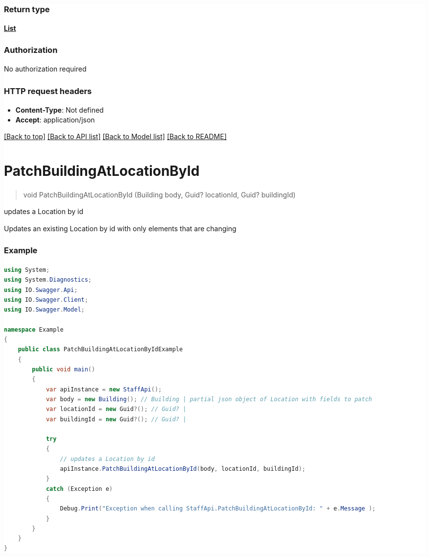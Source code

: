 ### Return type

[**List<Intake>**](Intake.md)

### Authorization

No authorization required

### HTTP request headers

 - **Content-Type**: Not defined
 - **Accept**: application/json

[[Back to top]](#) [[Back to API list]](../README.md#documentation-for-api-endpoints) [[Back to Model list]](../README.md#documentation-for-models) [[Back to README]](../README.md)
<a name="patchbuildingatlocationbyid"></a>
# **PatchBuildingAtLocationById**
> void PatchBuildingAtLocationById (Building body, Guid? locationId, Guid? buildingId)

updates a Location by id

Updates an existing Location by id with only elements that are changing

### Example
```csharp
using System;
using System.Diagnostics;
using IO.Swagger.Api;
using IO.Swagger.Client;
using IO.Swagger.Model;

namespace Example
{
    public class PatchBuildingAtLocationByIdExample
    {
        public void main()
        {
            var apiInstance = new StaffApi();
            var body = new Building(); // Building | partial json object of Location with fields to patch
            var locationId = new Guid?(); // Guid? | 
            var buildingId = new Guid?(); // Guid? | 

            try
            {
                // updates a Location by id
                apiInstance.PatchBuildingAtLocationById(body, locationId, buildingId);
            }
            catch (Exception e)
            {
                Debug.Print("Exception when calling StaffApi.PatchBuildingAtLocationById: " + e.Message );
            }
        }
    }
}
```
